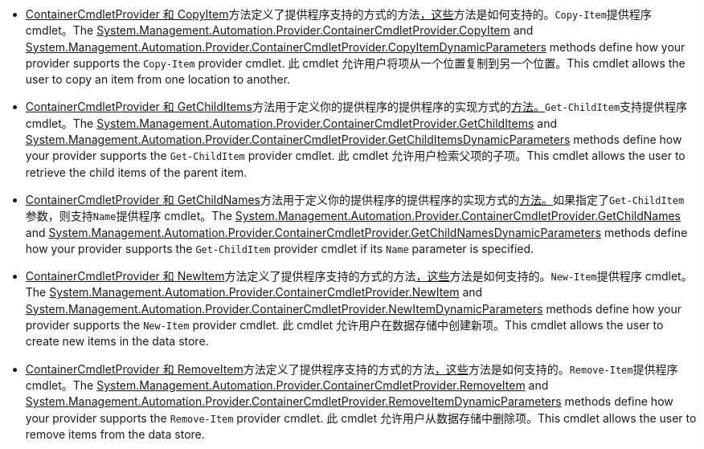 - <span data-ttu-id="ed694-146">[ContainerCmdletProvider 和 CopyItem](/dotnet/api/System.Management.Automation.Provider.ContainerCmdletProvider.CopyItem)方法定义了提供程序支持的方式的方法[，这些](/dotnet/api/System.Management.Automation.Provider.ContainerCmdletProvider.CopyItemDynamicParameters)方法是如何支持的。`Copy-Item`提供程序 cmdlet。</span><span class="sxs-lookup"><span data-stu-id="ed694-146">The [System.Management.Automation.Provider.ContainerCmdletProvider.CopyItem](/dotnet/api/System.Management.Automation.Provider.ContainerCmdletProvider.CopyItem) and [System.Management.Automation.Provider.ContainerCmdletProvider.CopyItemDynamicParameters](/dotnet/api/System.Management.Automation.Provider.ContainerCmdletProvider.CopyItemDynamicParameters) methods define how your provider supports the `Copy-Item` provider cmdlet.</span></span> <span data-ttu-id="ed694-147">此 cmdlet 允许用户将项从一个位置复制到另一个位置。</span><span class="sxs-lookup"><span data-stu-id="ed694-147">This cmdlet allows the user to copy an item from one location to another.</span></span>

- <span data-ttu-id="ed694-148">[ContainerCmdletProvider 和 GetChildItems](/dotnet/api/System.Management.Automation.Provider.ContainerCmdletProvider.GetChildItems)方法用于定义你的提供程序的提供程序的实现方式的[方法。](/dotnet/api/System.Management.Automation.Provider.ContainerCmdletProvider.GetChildItemsDynamicParameters)`Get-ChildItem`支持提供程序 cmdlet。</span><span class="sxs-lookup"><span data-stu-id="ed694-148">The [System.Management.Automation.Provider.ContainerCmdletProvider.GetChildItems](/dotnet/api/System.Management.Automation.Provider.ContainerCmdletProvider.GetChildItems) and [System.Management.Automation.Provider.ContainerCmdletProvider.GetChildItemsDynamicParameters](/dotnet/api/System.Management.Automation.Provider.ContainerCmdletProvider.GetChildItemsDynamicParameters) methods define how your provider supports the `Get-ChildItem` provider cmdlet.</span></span> <span data-ttu-id="ed694-149">此 cmdlet 允许用户检索父项的子项。</span><span class="sxs-lookup"><span data-stu-id="ed694-149">This cmdlet allows the user to retrieve the child items of the parent item.</span></span>

- <span data-ttu-id="ed694-150">[ContainerCmdletProvider 和 GetChildNames](/dotnet/api/System.Management.Automation.Provider.ContainerCmdletProvider.GetChildNames)方法用于定义你的提供程序的提供程序的实现方式的[方法。](/dotnet/api/System.Management.Automation.Provider.ContainerCmdletProvider.GetChildNamesDynamicParameters)如果指定了`Get-ChildItem` 参数，则支持`Name`提供程序 cmdlet。</span><span class="sxs-lookup"><span data-stu-id="ed694-150">The [System.Management.Automation.Provider.ContainerCmdletProvider.GetChildNames](/dotnet/api/System.Management.Automation.Provider.ContainerCmdletProvider.GetChildNames) and [System.Management.Automation.Provider.ContainerCmdletProvider.GetChildNamesDynamicParameters](/dotnet/api/System.Management.Automation.Provider.ContainerCmdletProvider.GetChildNamesDynamicParameters) methods define how your provider supports the `Get-ChildItem` provider cmdlet if its `Name` parameter is specified.</span></span>

- <span data-ttu-id="ed694-151">[ContainerCmdletProvider 和 NewItem](/dotnet/api/System.Management.Automation.Provider.ContainerCmdletProvider.NewItem)方法定义了提供程序支持的方式的方法[，这些](/dotnet/api/System.Management.Automation.Provider.ContainerCmdletProvider.NewItemDynamicParameters)方法是如何支持的。`New-Item`提供程序 cmdlet。</span><span class="sxs-lookup"><span data-stu-id="ed694-151">The [System.Management.Automation.Provider.ContainerCmdletProvider.NewItem](/dotnet/api/System.Management.Automation.Provider.ContainerCmdletProvider.NewItem) and [System.Management.Automation.Provider.ContainerCmdletProvider.NewItemDynamicParameters](/dotnet/api/System.Management.Automation.Provider.ContainerCmdletProvider.NewItemDynamicParameters) methods define how your provider supports the `New-Item` provider cmdlet.</span></span> <span data-ttu-id="ed694-152">此 cmdlet 允许用户在数据存储中创建新项。</span><span class="sxs-lookup"><span data-stu-id="ed694-152">This cmdlet allows the user to create new items in the data store.</span></span>

- <span data-ttu-id="ed694-153">[ContainerCmdletProvider 和 RemoveItem](/dotnet/api/System.Management.Automation.Provider.ContainerCmdletProvider.RemoveItem)方法定义了提供程序支持的方式的方法[，这些](/dotnet/api/System.Management.Automation.Provider.ContainerCmdletProvider.RemoveItemDynamicParameters)方法是如何支持的。`Remove-Item`提供程序 cmdlet。</span><span class="sxs-lookup"><span data-stu-id="ed694-153">The [System.Management.Automation.Provider.ContainerCmdletProvider.RemoveItem](/dotnet/api/System.Management.Automation.Provider.ContainerCmdletProvider.RemoveItem) and [System.Management.Automation.Provider.ContainerCmdletProvider.RemoveItemDynamicParameters](/dotnet/api/System.Management.Automation.Provider.ContainerCmdletProvider.RemoveItemDynamicParameters) methods define how your provider supports the `Remove-Item` provider cmdlet.</span></span> <span data-ttu-id="ed694-154">此 cmdlet 允许用户从数据存储中删除项。</span><span class="sxs-lookup"><span data-stu-id="ed694-154">This cmdlet allows the user to remove items from the data store.</span></span>
